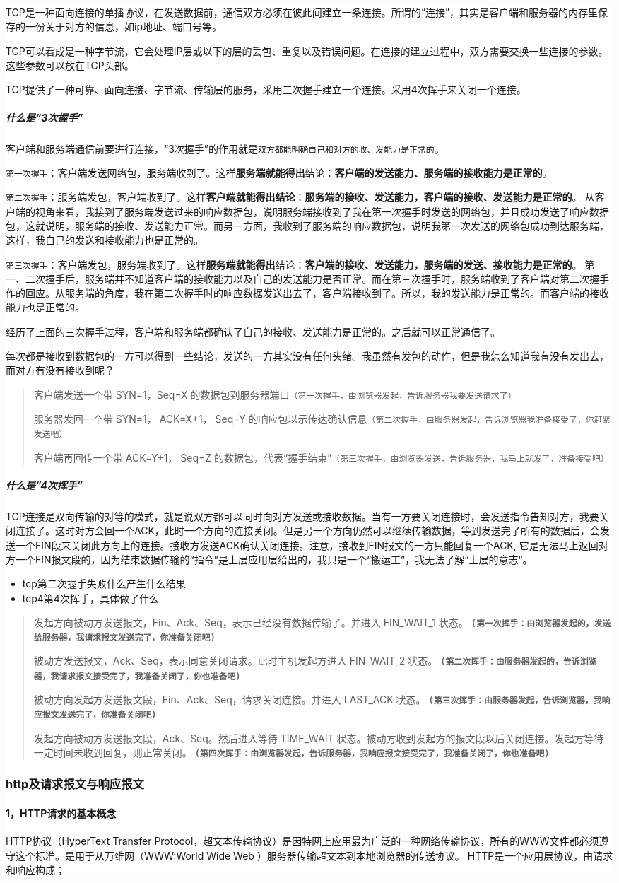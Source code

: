 TCP是一种面向连接的单播协议，在发送数据前，通信双方必须在彼此间建立一条连接。所谓的“连接”，其实是客户端和服务器的内存里保存的一份关于对方的信息，如ip地址、端口号等。

TCP可以看成是一种字节流，它会处理IP层或以下的层的丢包、重复以及错误问题。在连接的建立过程中，双方需要交换一些连接的参数。这些参数可以放在TCP头部。

TCP提供了一种可靠、面向连接、字节流、传输层的服务，采用三次握手建立一个连接。采用4次挥手来关闭一个连接。

##### 什么是“3次握手”

客户端和服务端通信前要进行连接，“3次握手”的作用就是`双方都能明确自己和对方的收、发能力是正常的`。

`第一次握手`：客户端发送网络包，服务端收到了。这样**服务端就能得出**结论：**客户端的发送能力、服务端的接收能力是正常的**。

`第二次握手`：服务端发包，客户端收到了。这样**客户端就能得出结论**：**服务端的接收、发送能力，客户端的接收、发送能力是正常的**。
从客户端的视角来看，我接到了服务端发送过来的响应数据包，说明服务端接收到了我在第一次握手时发送的网络包，并且成功发送了响应数据包，这就说明，服务端的接收、发送能力正常。而另一方面，我收到了服务端的响应数据包，说明我第一次发送的网络包成功到达服务端，这样，我自己的发送和接收能力也是正常的。

`第三次握手`：客户端发包，服务端收到了。这样**服务端就能得出**结论：**客户端的接收、发送能力，服务端的发送、接收能力是正常的**。
第一、二次握手后，服务端并不知道客户端的接收能力以及自己的发送能力是否正常。而在第三次握手时，服务端收到了客户端对第二次握手作的回应。从服务端的角度，我在第二次握手时的响应数据发送出去了，客户端接收到了。所以，我的发送能力是正常的。而客户端的接收能力也是正常的。

经历了上面的三次握手过程，客户端和服务端都确认了自己的接收、发送能力是正常的。之后就可以正常通信了。

每次都是接收到数据包的一方可以得到一些结论，发送的一方其实没有任何头绪。我虽然有发包的动作，但是我怎么知道我有没有发出去，而对方有没有接收到呢？

> 客户端发送一个带 SYN=1，Seq=X 的数据包到服务器端口`（第一次握手，由浏览器发起，告诉服务器我要发送请求了）`
>
> 服务器发回一个带 SYN=1， ACK=X+1， Seq=Y 的响应包以示传达确认信息`（第二次握手，由服务器发起，告诉浏览器我准备接受了，你赶紧发送吧）`
>
> 客户端再回传一个带 ACK=Y+1， Seq=Z 的数据包，代表“握手结束”`（第三次握手，由浏览器发送，告诉服务器，我马上就发了，准备接受吧）`

##### 什么是“4次挥手”

TCP连接是双向传输的对等的模式，就是说双方都可以同时向对方发送或接收数据。当有一方要关闭连接时，会发送指令告知对方，我要关闭连接了。这时对方会回一个ACK，此时一个方向的连接关闭。但是另一个方向仍然可以继续传输数据，等到发送完了所有的数据后，会发送一个FIN段来关闭此方向上的连接。接收方发送ACK确认关闭连接。注意，接收到FIN报文的一方只能回复一个ACK, 它是无法马上返回对方一个FIN报文段的，因为结束数据传输的“指令”是上层应用层给出的，我只是一个“搬运工”，我无法了解“上层的意志”。

- tcp第二次握手失败什么产生什么结果
- tcp4第4次挥手，具体做了什么

>发起方向被动方发送报文，Fin、Ack、Seq，表示已经没有数据传输了。并进入 FIN_WAIT_1 状态。 **`(第一次挥手：由浏览器发起的，发送给服务器，我请求报文发送完了，你准备关闭吧)`**
>
>被动方发送报文，Ack、Seq，表示同意关闭请求。此时主机发起方进入 FIN_WAIT_2 状态。 **`(第二次挥手：由服务器发起的，告诉浏览器，我请求报文接受完了，我准备关闭了，你也准备吧)`**
>
>被动方向发起方发送报文段，Fin、Ack、Seq，请求关闭连接。并进入 LAST_ACK 状态。 **`(第三次挥手：由服务器发起，告诉浏览器，我响应报文发送完了，你准备关闭吧)`**
>
>发起方向被动方发送报文段，Ack、Seq。然后进入等待 TIME_WAIT 状态。被动方收到发起方的报文段以后关闭连接。发起方等待一定时间未收到回复，则正常关闭。 **`(第四次挥手：由浏览器发起，告诉服务器，我响应报文接受完了，我准备关闭了，你也准备吧)`**



### http及请求报文与响应报文

#### 1，HTTP请求的基本概念 

  HTTP协议（HyperText Transfer Protocol，超文本传输协议）是因特网上应用最为广泛的一种网络传输协议，所有的WWW文件都必须遵守这个标准。是用于从万维网（WWW:World Wide Web ）服务器传输超文本到本地浏览器的传送协议。 HTTP是一个应用层协议，由请求和响应构成；
